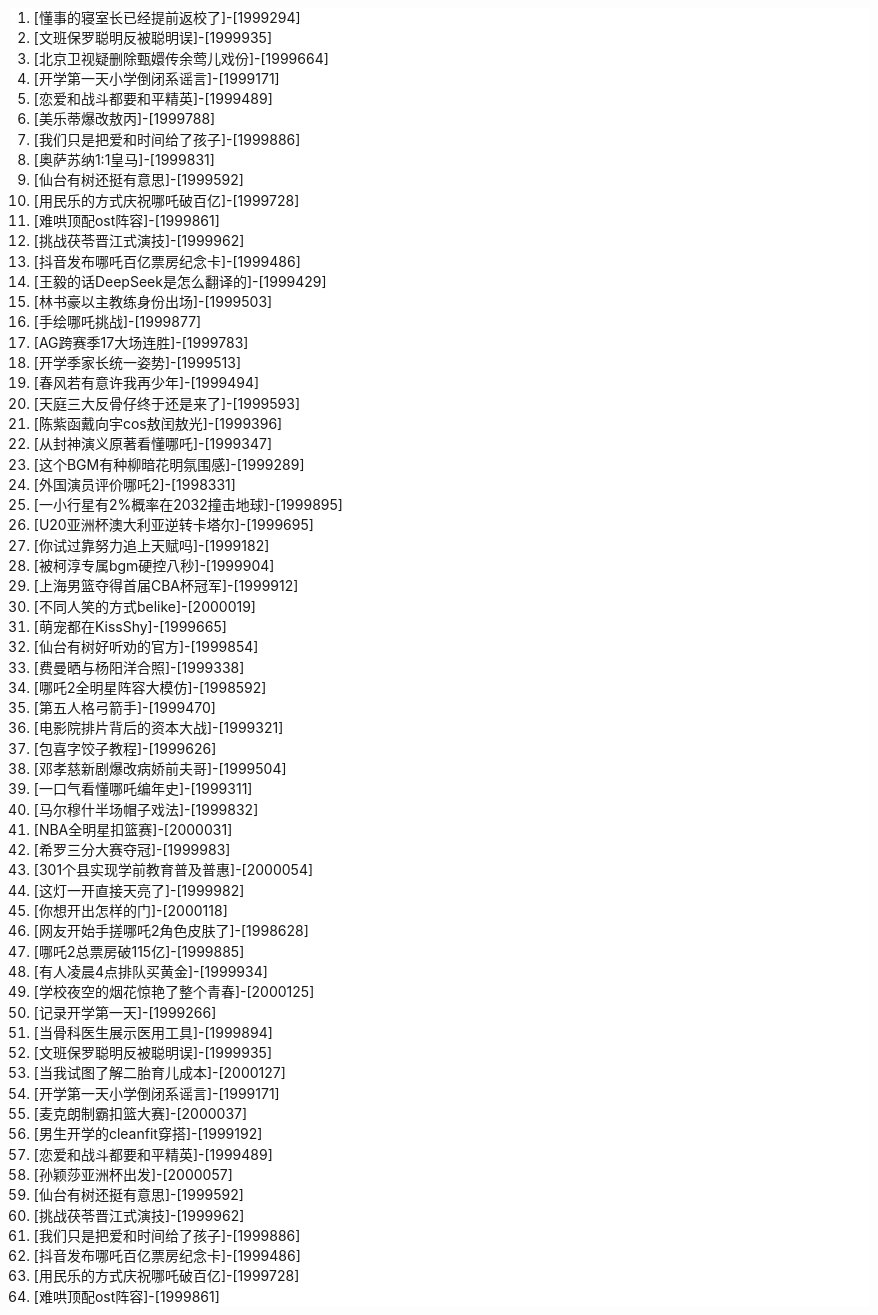 1. [懂事的寝室长已经提前返校了]-[1999294]
1. [文班保罗聪明反被聪明误]-[1999935]
1. [北京卫视疑删除甄嬛传余莺儿戏份]-[1999664]
1. [开学第一天小学倒闭系谣言]-[1999171]
1. [恋爱和战斗都要和平精英]-[1999489]
1. [美乐蒂爆改敖丙]-[1999788]
1. [我们只是把爱和时间给了孩子]-[1999886]
1. [奥萨苏纳1:1皇马]-[1999831]
1. [仙台有树还挺有意思]-[1999592]
1. [用民乐的方式庆祝哪吒破百亿]-[1999728]
1. [难哄顶配ost阵容]-[1999861]
1. [挑战茯苓晋江式演技]-[1999962]
1. [抖音发布哪吒百亿票房纪念卡]-[1999486]
1. [王毅的话DeepSeek是怎么翻译的]-[1999429]
1. [林书豪以主教练身份出场]-[1999503]
1. [手绘哪吒挑战]-[1999877]
1. [AG跨赛季17大场连胜]-[1999783]
1. [开学季家长统一姿势]-[1999513]
1. [春风若有意许我再少年]-[1999494]
1. [天庭三大反骨仔终于还是来了]-[1999593]
1. [陈紫函戴向宇cos敖闰敖光]-[1999396]
1. [从封神演义原著看懂哪吒]-[1999347]
1. [这个BGM有种柳暗花明氛围感]-[1999289]
1. [外国演员评价哪吒2]-[1998331]
1. [一小行星有2%概率在2032撞击地球]-[1999895]
1. [U20亚洲杯澳大利亚逆转卡塔尔]-[1999695]
1. [你试过靠努力追上天赋吗]-[1999182]
1. [被柯淳专属bgm硬控八秒]-[1999904]
1. [上海男篮夺得首届CBA杯冠军]-[1999912]
1. [不同人笑的方式belike]-[2000019]
1. [萌宠都在KissShy]-[1999665]
1. [仙台有树好听劝的官方]-[1999854]
1. [费曼晒与杨阳洋合照]-[1999338]
1. [哪吒2全明星阵容大模仿]-[1998592]
1. [第五人格弓箭手]-[1999470]
1. [电影院排片背后的资本大战]-[1999321]
1. [包喜字饺子教程]-[1999626]
1. [邓孝慈新剧爆改病娇前夫哥]-[1999504]
1. [一口气看懂哪吒编年史]-[1999311]
1. [马尔穆什半场帽子戏法]-[1999832]
1. [NBA全明星扣篮赛]-[2000031]
1. [希罗三分大赛夺冠]-[1999983]
1. [301个县实现学前教育普及普惠]-[2000054]
1. [这灯一开直接天亮了]-[1999982]
1. [你想开出怎样的门]-[2000118]
1. [网友开始手搓哪吒2角色皮肤了]-[1998628]
1. [哪吒2总票房破115亿]-[1999885]
1. [有人凌晨4点排队买黄金]-[1999934]
1. [学校夜空的烟花惊艳了整个青春]-[2000125]
1. [记录开学第一天]-[1999266]
1. [当骨科医生展示医用工具]-[1999894]
1. [文班保罗聪明反被聪明误]-[1999935]
1. [当我试图了解二胎育儿成本]-[2000127]
1. [开学第一天小学倒闭系谣言]-[1999171]
1. [麦克朗制霸扣篮大赛]-[2000037]
1. [男生开学的cleanfit穿搭]-[1999192]
1. [恋爱和战斗都要和平精英]-[1999489]
1. [孙颖莎亚洲杯出发]-[2000057]
1. [仙台有树还挺有意思]-[1999592]
1. [挑战茯苓晋江式演技]-[1999962]
1. [我们只是把爱和时间给了孩子]-[1999886]
1. [抖音发布哪吒百亿票房纪念卡]-[1999486]
1. [用民乐的方式庆祝哪吒破百亿]-[1999728]
1. [难哄顶配ost阵容]-[1999861]